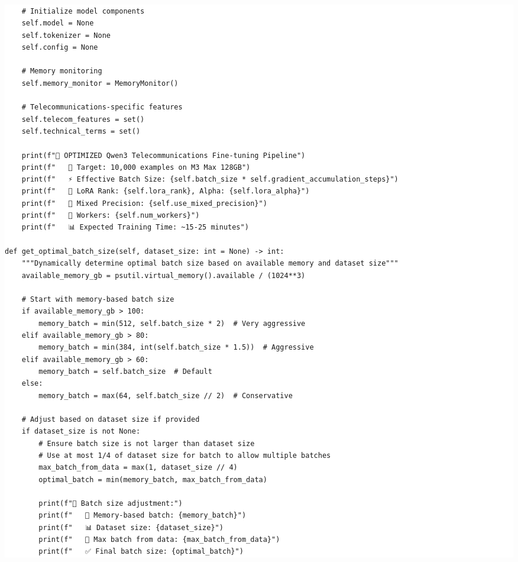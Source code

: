         # Initialize model components
        self.model = None
        self.tokenizer = None
        self.config = None
        
        # Memory monitoring
        self.memory_monitor = MemoryMonitor()
        
        # Telecommunications-specific features
        self.telecom_features = set()
        self.technical_terms = set()
        
        print(f"🚀 OPTIMIZED Qwen3 Telecommunications Fine-tuning Pipeline")
        print(f"   🎯 Target: 10,000 examples on M3 Max 128GB")
        print(f"   ⚡ Effective Batch Size: {self.batch_size * self.gradient_accumulation_steps}")
        print(f"   🔧 LoRA Rank: {self.lora_rank}, Alpha: {self.lora_alpha}")
        print(f"   💾 Mixed Precision: {self.use_mixed_precision}")
        print(f"   🔄 Workers: {self.num_workers}")
        print(f"   📊 Expected Training Time: ~15-25 minutes")

    def get_optimal_batch_size(self, dataset_size: int = None) -> int:
        """Dynamically determine optimal batch size based on available memory and dataset size"""
        available_memory_gb = psutil.virtual_memory().available / (1024**3)
        
        # Start with memory-based batch size
        if available_memory_gb > 100:
            memory_batch = min(512, self.batch_size * 2)  # Very aggressive
        elif available_memory_gb > 80:
            memory_batch = min(384, int(self.batch_size * 1.5))  # Aggressive
        elif available_memory_gb > 60:
            memory_batch = self.batch_size  # Default
        else:
            memory_batch = max(64, self.batch_size // 2)  # Conservative
        
        # Adjust based on dataset size if provided
        if dataset_size is not None:
            # Ensure batch size is not larger than dataset size
            # Use at most 1/4 of dataset size for batch to allow multiple batches
            max_batch_from_data = max(1, dataset_size // 4)
            optimal_batch = min(memory_batch, max_batch_from_data)
            
            print(f"🔧 Batch size adjustment:")
            print(f"   💾 Memory-based batch: {memory_batch}")
            print(f"   📊 Dataset size: {dataset_size}")
            print(f"   📏 Max batch from data: {max_batch_from_data}")
            print(f"   ✅ Final batch size: {optimal_batch}")
            
